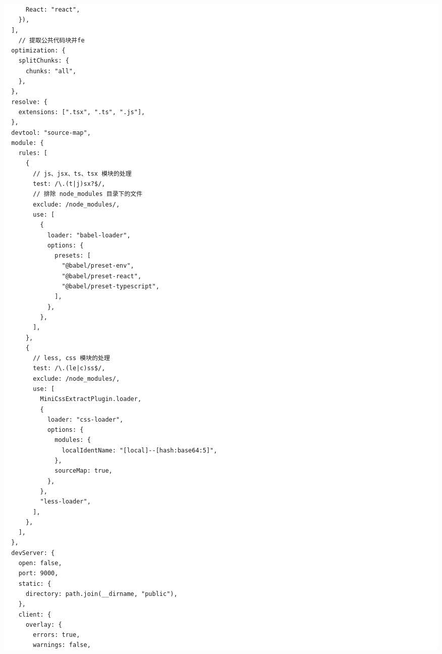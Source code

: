 ```tsx
      React: "react",
    }),
  ],
	// 提取公共代码块并fe
  optimization: {
    splitChunks: {
      chunks: "all",
    },
  },
  resolve: {
    extensions: [".tsx", ".ts", ".js"],
  },
  devtool: "source-map",
  module: {
    rules: [
      {
        // js、jsx、ts、tsx 模块的处理
        test: /\.(t|j)sx?$/,
        // 排除 node_modules 目录下的文件
        exclude: /node_modules/,
        use: [
          {
            loader: "babel-loader",
            options: {
              presets: [
                "@babel/preset-env",
                "@babel/preset-react",
                "@babel/preset-typescript",
              ],
            },
          },
        ],
      },
      {
        // less, css 模块的处理
        test: /\.(le|c)ss$/,
        exclude: /node_modules/,
        use: [
          MiniCssExtractPlugin.loader,
          {
            loader: "css-loader",
            options: {
              modules: {
                localIdentName: "[local]--[hash:base64:5]",
              },
              sourceMap: true,
            },
          },
          "less-loader",
        ],
      },
    ],
  },
  devServer: {
    open: false,
    port: 9000,
    static: {
      directory: path.join(__dirname, "public"),
    },
    client: {
      overlay: {
        errors: true,
        warnings: false,
```